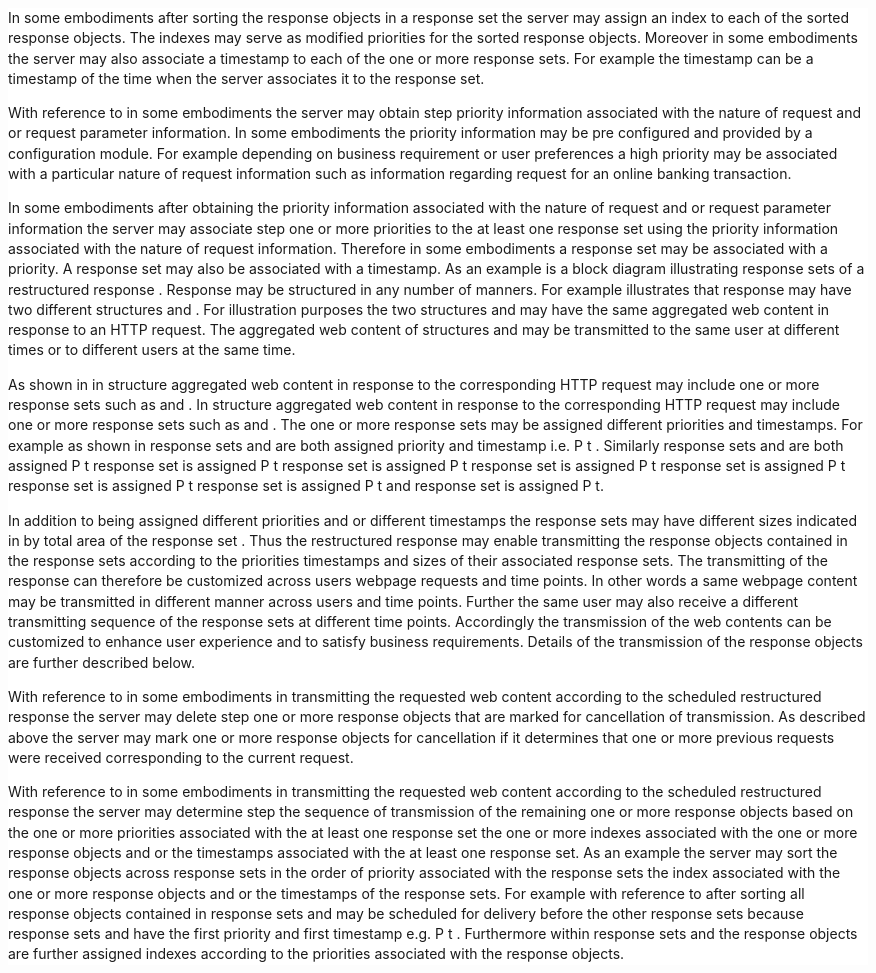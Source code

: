 In some embodiments after sorting the response objects in a response set the server may assign an index to each of the sorted response objects. The indexes may serve as modified priorities for the sorted response objects. Moreover in some embodiments the server may also associate a timestamp to each of the one or more response sets. For example the timestamp can be a timestamp of the time when the server associates it to the response set.

With reference to in some embodiments the server may obtain step priority information associated with the nature of request and or request parameter information. In some embodiments the priority information may be pre configured and provided by a configuration module. For example depending on business requirement or user preferences a high priority may be associated with a particular nature of request information such as information regarding request for an online banking transaction.

In some embodiments after obtaining the priority information associated with the nature of request and or request parameter information the server may associate step one or more priorities to the at least one response set using the priority information associated with the nature of request information. Therefore in some embodiments a response set may be associated with a priority. A response set may also be associated with a timestamp. As an example is a block diagram illustrating response sets of a restructured response . Response may be structured in any number of manners. For example illustrates that response may have two different structures and . For illustration purposes the two structures and may have the same aggregated web content in response to an HTTP request. The aggregated web content of structures and may be transmitted to the same user at different times or to different users at the same time.

As shown in in structure aggregated web content in response to the corresponding HTTP request may include one or more response sets such as and . In structure aggregated web content in response to the corresponding HTTP request may include one or more response sets such as and . The one or more response sets may be assigned different priorities and timestamps. For example as shown in response sets and are both assigned priority and timestamp i.e. P t . Similarly response sets and are both assigned P t response set is assigned P t response set is assigned P t response set is assigned P t response set is assigned P t response set is assigned P t response set is assigned P t and response set is assigned P t.

In addition to being assigned different priorities and or different timestamps the response sets may have different sizes indicated in by total area of the response set . Thus the restructured response may enable transmitting the response objects contained in the response sets according to the priorities timestamps and sizes of their associated response sets. The transmitting of the response can therefore be customized across users webpage requests and time points. In other words a same webpage content may be transmitted in different manner across users and time points. Further the same user may also receive a different transmitting sequence of the response sets at different time points. Accordingly the transmission of the web contents can be customized to enhance user experience and to satisfy business requirements. Details of the transmission of the response objects are further described below.

With reference to in some embodiments in transmitting the requested web content according to the scheduled restructured response the server may delete step one or more response objects that are marked for cancellation of transmission. As described above the server may mark one or more response objects for cancellation if it determines that one or more previous requests were received corresponding to the current request.

With reference to in some embodiments in transmitting the requested web content according to the scheduled restructured response the server may determine step the sequence of transmission of the remaining one or more response objects based on the one or more priorities associated with the at least one response set the one or more indexes associated with the one or more response objects and or the timestamps associated with the at least one response set. As an example the server may sort the response objects across response sets in the order of priority associated with the response sets the index associated with the one or more response objects and or the timestamps of the response sets. For example with reference to after sorting all response objects contained in response sets and may be scheduled for delivery before the other response sets because response sets and have the first priority and first timestamp e.g. P t . Furthermore within response sets and the response objects are further assigned indexes according to the priorities associated with the response objects.

